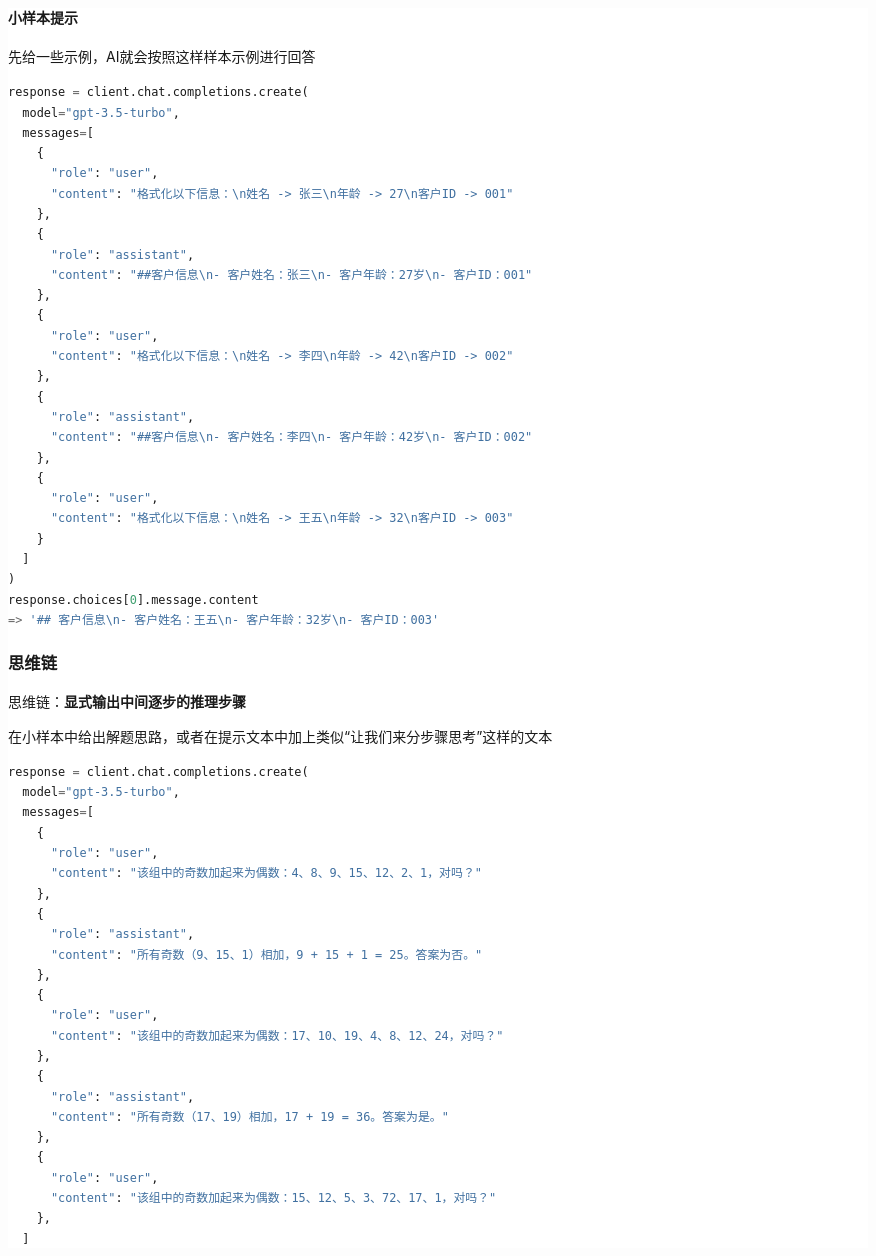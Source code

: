 #### 小样本提示

先给一些示例，AI就会按照这样样本示例进行回答

```python
response = client.chat.completions.create(
  model="gpt-3.5-turbo",
  messages=[
    {
      "role": "user",
      "content": "格式化以下信息：\n姓名 -> 张三\n年龄 -> 27\n客户ID -> 001"
    },
    {
      "role": "assistant",
      "content": "##客户信息\n- 客户姓名：张三\n- 客户年龄：27岁\n- 客户ID：001"
    },
    {
      "role": "user",
      "content": "格式化以下信息：\n姓名 -> 李四\n年龄 -> 42\n客户ID -> 002"
    },
    {
      "role": "assistant",
      "content": "##客户信息\n- 客户姓名：李四\n- 客户年龄：42岁\n- 客户ID：002"
    },
    {
      "role": "user",
      "content": "格式化以下信息：\n姓名 -> 王五\n年龄 -> 32\n客户ID -> 003"
    }
  ]
)
response.choices[0].message.content
=> '## 客户信息\n- 客户姓名：王五\n- 客户年龄：32岁\n- 客户ID：003'
```



### 思维链

思维链：**显式输出中间逐步的推理步骤**

在小样本中给出解题思路，或者在提示文本中加上类似“让我们来分步骤思考”这样的文本

```python
response = client.chat.completions.create(
  model="gpt-3.5-turbo",
  messages=[
    {
      "role": "user",
      "content": "该组中的奇数加起来为偶数：4、8、9、15、12、2、1，对吗？"
    },
    {
      "role": "assistant",
      "content": "所有奇数（9、15、1）相加，9 + 15 + 1 = 25。答案为否。"
    },
    {
      "role": "user",
      "content": "该组中的奇数加起来为偶数：17、10、19、4、8、12、24，对吗？"
    },
    {
      "role": "assistant",
      "content": "所有奇数（17、19）相加，17 + 19 = 36。答案为是。"
    },
    {
      "role": "user",
      "content": "该组中的奇数加起来为偶数：15、12、5、3、72、17、1，对吗？"
    },
  ]
```